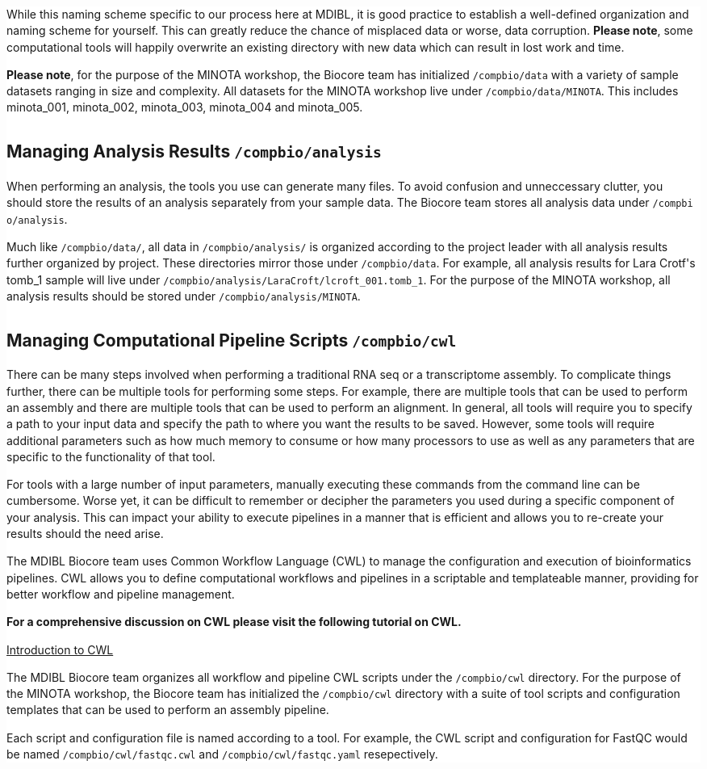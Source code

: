 While this naming scheme specific to our process here at MDIBL, it is good practice to establish a well-defined organization and naming scheme for yourself. This can greatly reduce the chance of misplaced data or worse, data corruption. **Please note**, some computational tools will happily overwrite an existing directory with new data which can result in lost work and time. 

**Please note**, for the purpose of the MINOTA workshop, the Biocore team has initialized `/compbio/data` with a variety of sample datasets ranging in size and complexity. All datasets for the MINOTA workshop live under `/compbio/data/MINOTA`. This includes minota_001,  minota_002,  minota_003, minota_004 and minota_005. 

## Managing Analysis Results `/compbio/analysis`

When performing an analysis, the tools you use can generate many files. To avoid confusion and unneccessary clutter, you should store the results of an analysis separately from your sample data. The Biocore team stores all analysis data under `/compbio/analysis`. 

Much like `/compbio/data/`, all data in `/compbio/analysis/` is organized according to the project leader with all analysis results further organized by project. These directories mirror those under `/compbio/data`. For example, all analysis results for Lara Crotf's tomb_1 sample will live under `/compbio/analysis/LaraCroft/lcroft_001.tomb_1`. For the purpose of the MINOTA workshop, all analysis results should be stored under `/compbio/analysis/MINOTA`.

## Managing Computational Pipeline Scripts `/compbio/cwl`

There can be many steps involved when performing a traditional RNA seq or a
transcriptome assembly. To complicate things further, there can be multiple
tools for performing some steps. For example, there are multiple tools that can be used to perform an assembly and there are multiple tools that can be used to perform an alignment. In general, all tools will require you to specify a path to your input data and specify the path to where you want the results to be saved. However, some tools will require additional parameters such as how much memory to consume or how many processors to use as well as any parameters that are specific to the functionality of that tool.

For tools with a large number of input parameters, manually executing these commands from the command line can be cumbersome. Worse yet, it can be difficult to remember or decipher the parameters you used during a specific component of your analysis. This can impact your ability to execute pipelines in a manner that is efficient and allows you to re-create your results should the need arise.

The MDIBL Biocore team uses Common Workflow Language (CWL) to manage the
configuration and execution of bioinformatics pipelines. CWL allows you to
define computational workflows and pipelines in a scriptable and templateable manner, providing for better workflow and pipeline management.

**For a comprehensive discussion on CWL please visit the following tutorial on CWL.**

[Introduction to CWL](https://github.com/mdibl/biocore_documentation/blob/master/intro_to_cwl.md)

The MDIBL Biocore team organizes all workflow and pipeline CWL scripts under the `/compbio/cwl` directory. For the purpose of the MINOTA workshop, the Biocore team has initialized the `/compbio/cwl` directory with a suite of tool scripts and configuration templates that can be used to perform an assembly pipeline.

Each script and configuration file is named according to a tool. For example, the CWL script and configuration for FastQC would be named `/compbio/cwl/fastqc.cwl` and `/compbio/cwl/fastqc.yaml` resepectively.

